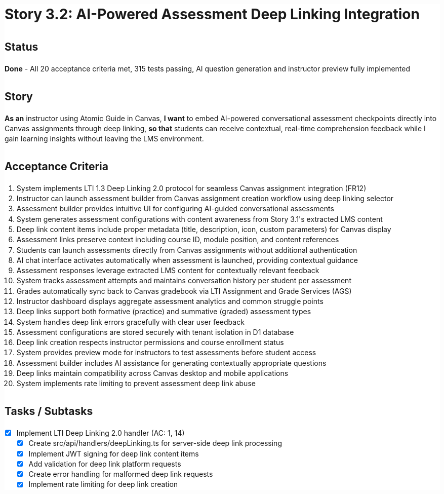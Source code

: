 # Story 3.2: AI-Powered Assessment Deep Linking Integration

## Status

**Done** - All 20 acceptance criteria met, 315 tests passing, AI question generation and instructor preview fully implemented

## Story

**As an** instructor using Atomic Guide in Canvas,
**I want** to embed AI-powered conversational assessment checkpoints directly into Canvas assignments through deep linking,
**so that** students can receive contextual, real-time comprehension feedback while I gain learning insights without leaving the LMS environment.

## Acceptance Criteria

1. System implements LTI 1.3 Deep Linking 2.0 protocol for seamless Canvas assignment integration (FR12)
2. Instructor can launch assessment builder from Canvas assignment creation workflow using deep linking selector
3. Assessment builder provides intuitive UI for configuring AI-guided conversational assessments
4. System generates assessment configurations with content awareness from Story 3.1's extracted LMS content
5. Deep link content items include proper metadata (title, description, icon, custom parameters) for Canvas display
6. Assessment links preserve context including course ID, module position, and content references
7. Students can launch assessments directly from Canvas assignments without additional authentication
8. AI chat interface activates automatically when assessment is launched, providing contextual guidance
9. Assessment responses leverage extracted LMS content for contextually relevant feedback
10. System tracks assessment attempts and maintains conversation history per student per assessment
11. Grades automatically sync back to Canvas gradebook via LTI Assignment and Grade Services (AGS)
12. Instructor dashboard displays aggregate assessment analytics and common struggle points
13. Deep links support both formative (practice) and summative (graded) assessment types
14. System handles deep link errors gracefully with clear user feedback
15. Assessment configurations are stored securely with tenant isolation in D1 database
16. Deep link creation respects instructor permissions and course enrollment status
17. System provides preview mode for instructors to test assessments before student access
18. Assessment builder includes AI assistance for generating contextually appropriate questions
19. Deep links maintain compatibility across Canvas desktop and mobile applications
20. System implements rate limiting to prevent assessment deep link abuse

## Tasks / Subtasks

- [x] Implement LTI Deep Linking 2.0 handler (AC: 1, 14)
  - [x] Create src/api/handlers/deepLinking.ts for server-side deep link processing
  - [x] Implement JWT signing for deep link content items
  - [x] Add validation for deep link platform requests
  - [x] Create error handling for malformed deep link requests
  - [x] Implement rate limiting for deep link creation
